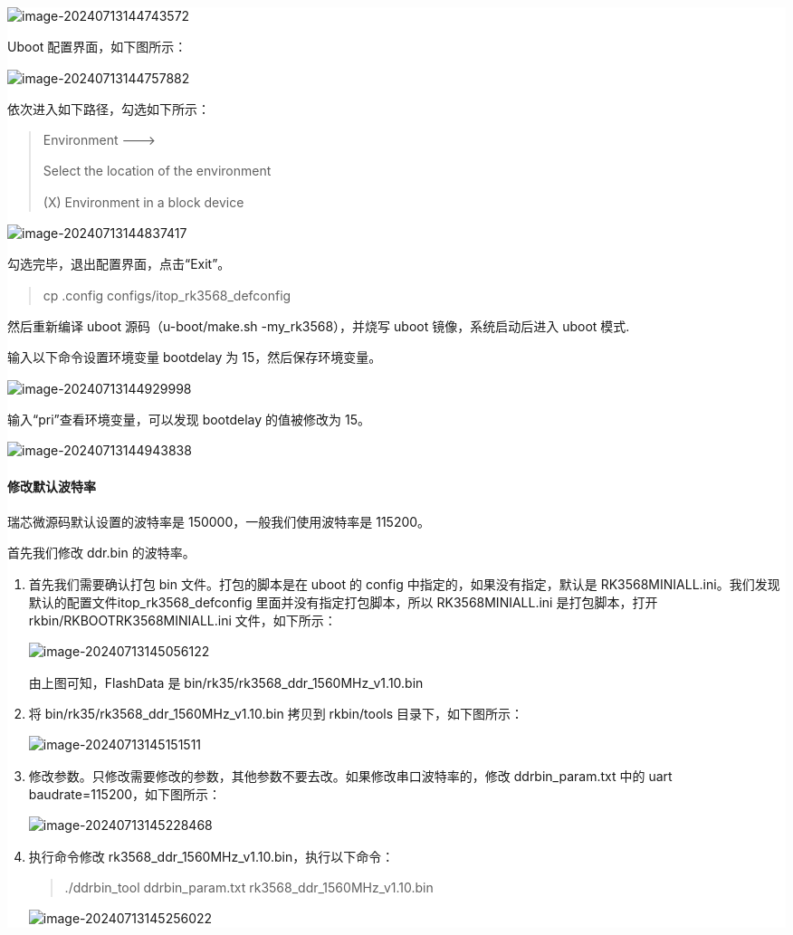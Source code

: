 ![image-20240713144743572](https://woniumd.oss-cn-hangzhou.aliyuncs.com/aiot/luozhaoyong/image-20240713144743572.png)

Uboot 配置界面，如下图所示：

![image-20240713144757882](https://woniumd.oss-cn-hangzhou.aliyuncs.com/aiot/luozhaoyong/image-20240713144757882.png)

依次进入如下路径，勾选如下所示：

> Environment --->
>
> Select the location of the environment
>
> (X) Environment in a block device

![image-20240713144837417](https://woniumd.oss-cn-hangzhou.aliyuncs.com/aiot/luozhaoyong/image-20240713144837417.png)

勾选完毕，退出配置界面，点击“Exit”。

> cp .config configs/itop_rk3568_defconfig

然后重新编译 uboot 源码（u-boot/make.sh -my_rk3568），并烧写 uboot 镜像，系统启动后进入 uboot 模式.

输入以下命令设置环境变量 bootdelay 为 15，然后保存环境变量。

![image-20240713144929998](https://woniumd.oss-cn-hangzhou.aliyuncs.com/aiot/luozhaoyong/image-20240713144929998.png)

输入“pri”查看环境变量，可以发现 bootdelay 的值被修改为 15。

![image-20240713144943838](https://woniumd.oss-cn-hangzhou.aliyuncs.com/aiot/luozhaoyong/image-20240713144943838.png)

#### 修改默认波特率

瑞芯微源码默认设置的波特率是 150000，一般我们使用波特率是 115200。

首先我们修改 ddr.bin 的波特率。

1. 首先我们需要确认打包 bin 文件。打包的脚本是在 uboot 的 config 中指定的，如果没有指定，默认是 RK3568MINIALL.ini。我们发现默认的配置文件itop_rk3568_defconfig 里面并没有指定打包脚本，所以 RK3568MINIALL.ini 是打包脚本，打开 rkbin/RKBOOTRK3568MINIALL.ini 文件，如下所示：

   ![image-20240713145056122](https://woniumd.oss-cn-hangzhou.aliyuncs.com/aiot/luozhaoyong/image-20240713145056122.png)

   由上图可知，FlashData 是 bin/rk35/rk3568_ddr_1560MHz_v1.10.bin

2. 将 bin/rk35/rk3568_ddr_1560MHz_v1.10.bin 拷贝到 rkbin/tools 目录下，如下图所示：

   ![image-20240713145151511](https://woniumd.oss-cn-hangzhou.aliyuncs.com/aiot/luozhaoyong/image-20240713145151511.png)

3. 修改参数。只修改需要修改的参数，其他参数不要去改。如果修改串口波特率的，修改 ddrbin_param.txt 中的 uart baudrate=115200，如下图所示：

   ![image-20240713145228468](https://woniumd.oss-cn-hangzhou.aliyuncs.com/aiot/luozhaoyong/image-20240713145228468.png)

4. 执行命令修改 rk3568_ddr_1560MHz_v1.10.bin，执行以下命令：

   > ./ddrbin_tool ddrbin_param.txt rk3568_ddr_1560MHz_v1.10.bin

   ![image-20240713145256022](https://woniumd.oss-cn-hangzhou.aliyuncs.com/aiot/luozhaoyong/image-20240713145256022.png)
